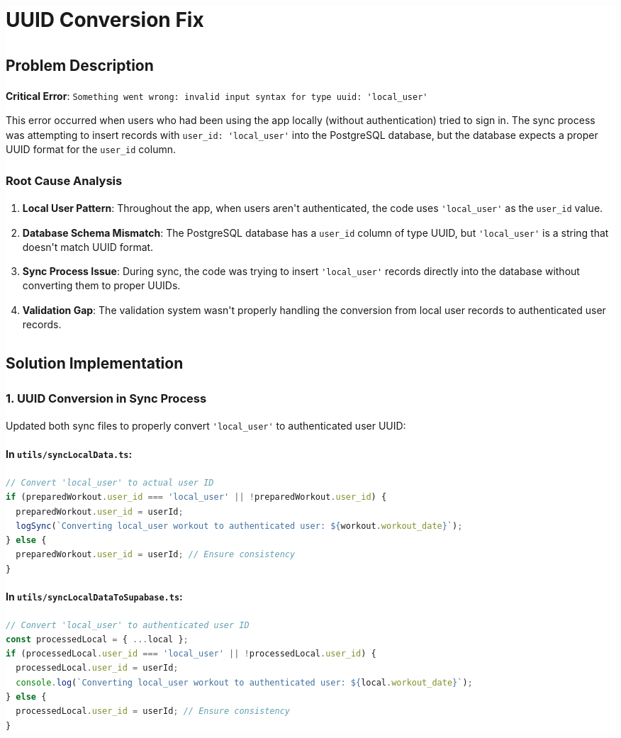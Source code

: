 # UUID Conversion Fix

## Problem Description

**Critical Error**: `Something went wrong: invalid input syntax for type uuid: 'local_user'`

This error occurred when users who had been using the app locally (without authentication) tried to sign in. The sync process was attempting to insert records with `user_id: 'local_user'` into the PostgreSQL database, but the database expects a proper UUID format for the `user_id` column.

### Root Cause Analysis

1. **Local User Pattern**: Throughout the app, when users aren't authenticated, the code uses `'local_user'` as the `user_id` value.

2. **Database Schema Mismatch**: The PostgreSQL database has a `user_id` column of type UUID, but `'local_user'` is a string that doesn't match UUID format.

3. **Sync Process Issue**: During sync, the code was trying to insert `'local_user'` records directly into the database without converting them to proper UUIDs.

4. **Validation Gap**: The validation system wasn't properly handling the conversion from local user records to authenticated user records.

## Solution Implementation

### 1. **UUID Conversion in Sync Process**

Updated both sync files to properly convert `'local_user'` to authenticated user UUID:

#### In `utils/syncLocalData.ts`:
```typescript
// Convert 'local_user' to actual user ID
if (preparedWorkout.user_id === 'local_user' || !preparedWorkout.user_id) {
  preparedWorkout.user_id = userId;
  logSync(`Converting local_user workout to authenticated user: ${workout.workout_date}`);
} else {
  preparedWorkout.user_id = userId; // Ensure consistency
}
```

#### In `utils/syncLocalDataToSupabase.ts`:
```typescript
// Convert 'local_user' to authenticated user ID
const processedLocal = { ...local };
if (processedLocal.user_id === 'local_user' || !processedLocal.user_id) {
  processedLocal.user_id = userId;
  console.log(`Converting local_user workout to authenticated user: ${local.workout_date}`);
} else {
  processedLocal.user_id = userId; // Ensure consistency
}
```
